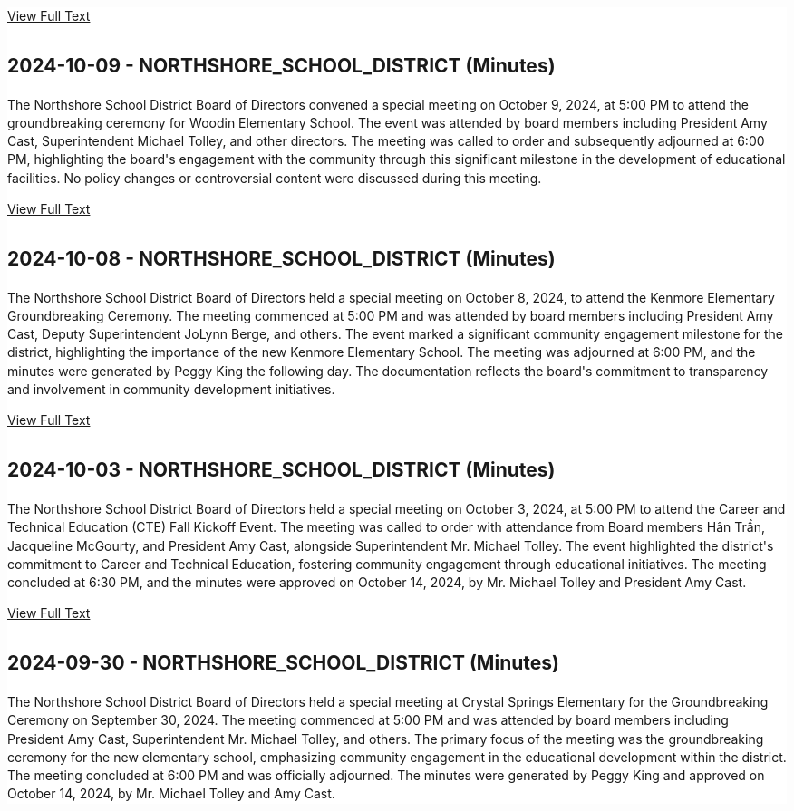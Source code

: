 [View Full Text](https://raw.githubusercontent.com/VoronoiPerspectives/WashingtonStateSchoolBoardExplorer/refs/heads/main/data/countries/usa/states/wa/counties/king/school_boards/northshore_school_district/2024/processed/2024-10-10-minutes.txt)

## 2024-10-09 - NORTHSHORE_SCHOOL_DISTRICT (Minutes)

The Northshore School District Board of Directors convened a special meeting on October 9, 2024, at 5:00 PM to attend the groundbreaking ceremony for Woodin Elementary School. The event was attended by board members including President Amy Cast, Superintendent Michael Tolley, and other directors. The meeting was called to order and subsequently adjourned at 6:00 PM, highlighting the board's engagement with the community through this significant milestone in the development of educational facilities. No policy changes or controversial content were discussed during this meeting.

[View Full Text](https://raw.githubusercontent.com/VoronoiPerspectives/WashingtonStateSchoolBoardExplorer/refs/heads/main/data/countries/usa/states/wa/counties/king/school_boards/northshore_school_district/2024/processed/2024-10-09-minutes.txt)

## 2024-10-08 - NORTHSHORE_SCHOOL_DISTRICT (Minutes)

The Northshore School District Board of Directors held a special meeting on October 8, 2024, to attend the Kenmore Elementary Groundbreaking Ceremony. The meeting commenced at 5:00 PM and was attended by board members including President Amy Cast, Deputy Superintendent JoLynn Berge, and others. The event marked a significant community engagement milestone for the district, highlighting the importance of the new Kenmore Elementary School. The meeting was adjourned at 6:00 PM, and the minutes were generated by Peggy King the following day. The documentation reflects the board's commitment to transparency and involvement in community development initiatives.

[View Full Text](https://raw.githubusercontent.com/VoronoiPerspectives/WashingtonStateSchoolBoardExplorer/refs/heads/main/data/countries/usa/states/wa/counties/king/school_boards/northshore_school_district/2024/processed/2024-10-08-minutes.txt)

## 2024-10-03 - NORTHSHORE_SCHOOL_DISTRICT (Minutes)

The Northshore School District Board of Directors held a special meeting on October 3, 2024, at 5:00 PM to attend the Career and Technical Education (CTE) Fall Kickoff Event. The meeting was called to order with attendance from Board members Hân Trần, Jacqueline McGourty, and President Amy Cast, alongside Superintendent Mr. Michael Tolley. The event highlighted the district's commitment to Career and Technical Education, fostering community engagement through educational initiatives. The meeting concluded at 6:30 PM, and the minutes were approved on October 14, 2024, by Mr. Michael Tolley and President Amy Cast.

[View Full Text](https://raw.githubusercontent.com/VoronoiPerspectives/WashingtonStateSchoolBoardExplorer/refs/heads/main/data/countries/usa/states/wa/counties/king/school_boards/northshore_school_district/2024/processed/2024-10-03-minutes.txt)

## 2024-09-30 - NORTHSHORE_SCHOOL_DISTRICT (Minutes)

The Northshore School District Board of Directors held a special meeting at Crystal Springs Elementary for the Groundbreaking Ceremony on September 30, 2024. The meeting commenced at 5:00 PM and was attended by board members including President Amy Cast, Superintendent Mr. Michael Tolley, and others. The primary focus of the meeting was the groundbreaking ceremony for the new elementary school, emphasizing community engagement in the educational development within the district. The meeting concluded at 6:00 PM and was officially adjourned. The minutes were generated by Peggy King and approved on October 14, 2024, by Mr. Michael Tolley and Amy Cast.
